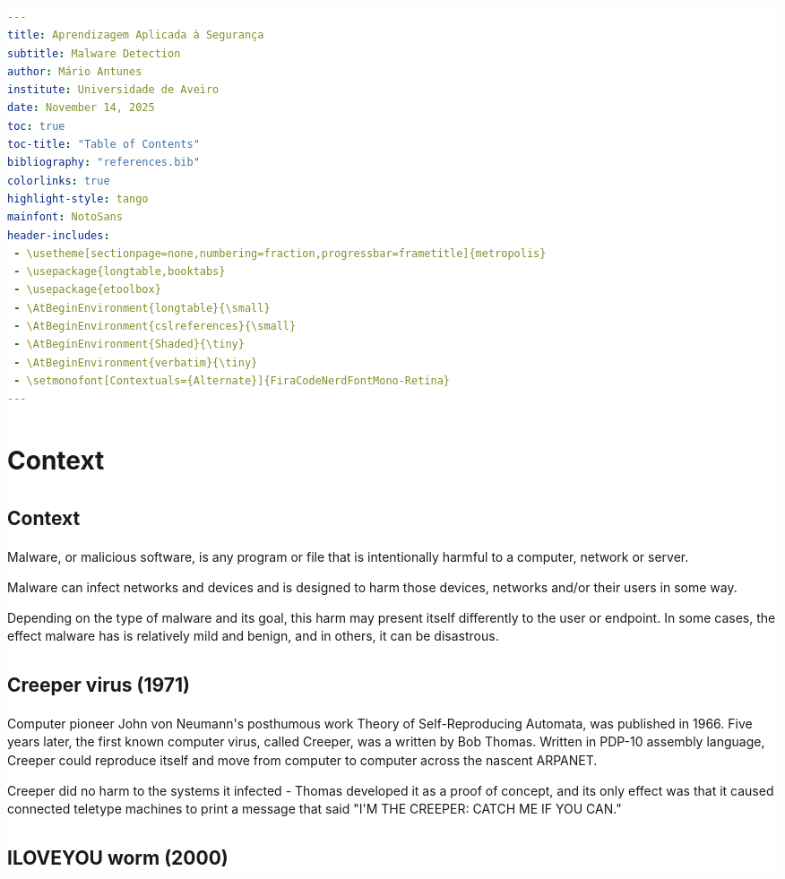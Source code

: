 ```yaml
---
title: Aprendizagem Aplicada à Segurança
subtitle: Malware Detection
author: Mário Antunes
institute: Universidade de Aveiro
date: November 14, 2025
toc: true
toc-title: "Table of Contents"
bibliography: "references.bib"
colorlinks: true
highlight-style: tango
mainfont: NotoSans
header-includes:
 - \usetheme[sectionpage=none,numbering=fraction,progressbar=frametitle]{metropolis}
 - \usepackage{longtable,booktabs}
 - \usepackage{etoolbox}
 - \AtBeginEnvironment{longtable}{\small}
 - \AtBeginEnvironment{cslreferences}{\small}
 - \AtBeginEnvironment{Shaded}{\tiny}
 - \AtBeginEnvironment{verbatim}{\tiny}
 - \setmonofont[Contextuals={Alternate}]{FiraCodeNerdFontMono-Retina}
---
```


# Context

## Context

Malware, or malicious software, is any program or file that is intentionally harmful to a computer, network or server.

Malware can infect networks and devices and is designed to harm those devices, networks and/or their users in some way.

Depending on the type of malware and its goal, this harm may present itself differently to the user or endpoint. In some cases, the effect malware has is relatively mild and benign, and in others, it can be disastrous.

## Creeper virus (1971)

Computer pioneer John von Neumann's posthumous work Theory of Self-Reproducing Automata, was published in 1966. Five years later, the first known computer virus, called Creeper, was a written by Bob Thomas. Written in PDP-10 assembly language, Creeper could reproduce itself and move from computer to computer across the nascent ARPANET.

Creeper did no harm to the systems it infected - Thomas developed it as a proof of concept, and its only effect was that it caused connected teletype machines to print a message that said "I'M THE CREEPER: CATCH ME IF YOU CAN."

## ILOVEYOU worm (2000)
